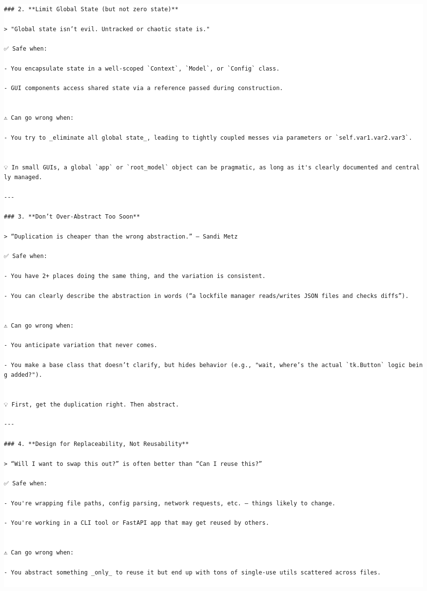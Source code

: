 ```
### 2. **Limit Global State (but not zero state)**

> "Global state isn’t evil. Untracked or chaotic state is."

✅ Safe when:

- You encapsulate state in a well-scoped `Context`, `Model`, or `Config` class.
    
- GUI components access shared state via a reference passed during construction.
    

⚠️ Can go wrong when:

- You try to _eliminate all global state_, leading to tightly coupled messes via parameters or `self.var1.var2.var3`.
    

💡 In small GUIs, a global `app` or `root_model` object can be pragmatic, as long as it's clearly documented and centrally managed.

---

### 3. **Don’t Over-Abstract Too Soon**

> “Duplication is cheaper than the wrong abstraction.” — Sandi Metz

✅ Safe when:

- You have 2+ places doing the same thing, and the variation is consistent.
    
- You can clearly describe the abstraction in words (“a lockfile manager reads/writes JSON files and checks diffs”).
    

⚠️ Can go wrong when:

- You anticipate variation that never comes.
    
- You make a base class that doesn’t clarify, but hides behavior (e.g., "wait, where’s the actual `tk.Button` logic being added?").
    

💡 First, get the duplication right. Then abstract.

---

### 4. **Design for Replaceability, Not Reusability**

> “Will I want to swap this out?” is often better than “Can I reuse this?”

✅ Safe when:

- You're wrapping file paths, config parsing, network requests, etc. — things likely to change.
    
- You're working in a CLI tool or FastAPI app that may get reused by others.
    

⚠️ Can go wrong when:

- You abstract something _only_ to reuse it but end up with tons of single-use utils scattered across files.
    

```
